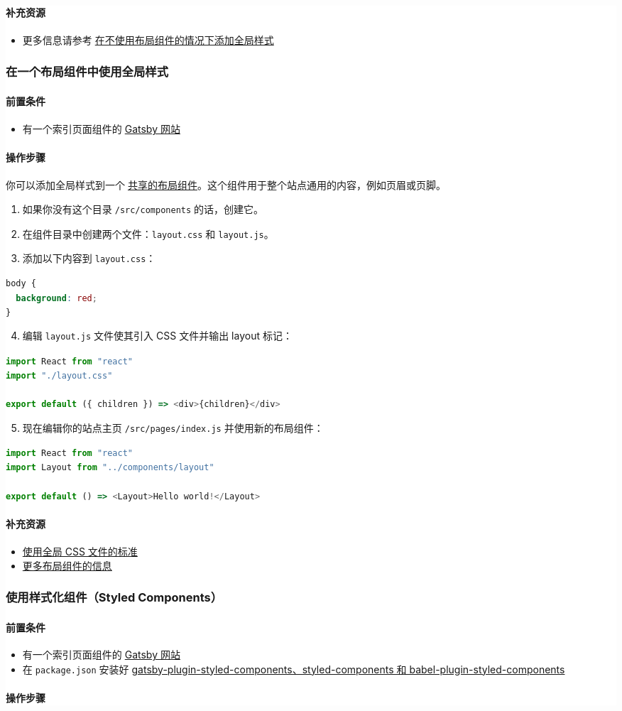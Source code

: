 #### 补充资源

- 更多信息请参考 [在不使用布局组件的情况下添加全局样式](/docs/global-css/#adding-global-styles-without-a-layout-component)

### 在一个布局组件中使用全局样式

#### 前置条件

- 有一个索引页面组件的 [Gatsby 网站](/docs/quick-start/)

#### 操作步骤

你可以添加全局样式到一个 [共享的布局组件](/tutorial/part-three/#your-first-layout-component)。这个组件用于整个站点通用的内容，例如页眉或页脚。

1. 如果你没有这个目录 `/src/components` 的话，创建它。

2. 在组件目录中创建两个文件：`layout.css` 和 `layout.js`。

3. 添加以下内容到 `layout.css`：

```css:title=/src/components/layout.css
body {
  background: red;
}
```

4. 编辑 `layout.js` 文件使其引入 CSS 文件并输出 layout 标记：

```jsx:title=/src/components/layout.js
import React from "react"
import "./layout.css"

export default ({ children }) => <div>{children}</div>
```

5. 现在编辑你的站点主页 `/src/pages/index.js` 并使用新的布局组件：

```jsx:title=/src/pages/index.js
import React from "react"
import Layout from "../components/layout"

export default () => <Layout>Hello world!</Layout>
```

#### 补充资源

- [使用全局 CSS 文件的标准](/docs/global-css/)
- [更多布局组件的信息](/tutorial/part-three)

### 使用样式化组件（Styled Components）

#### 前置条件

- 有一个索引页面组件的 [Gatsby 网站](/docs/quick-start/)
- 在 `package.json` 安装好 [gatsby-plugin-styled-components、styled-components 和 babel-plugin-styled-components](/packages/gatsby-plugin-styled-components/)

#### 操作步骤
